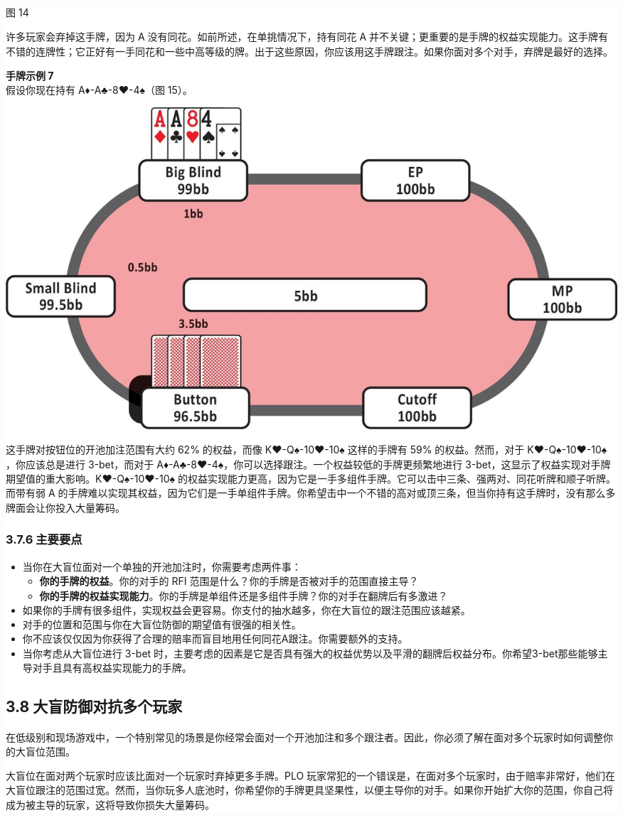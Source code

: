 图 14

许多玩家会弃掉这手牌，因为 A 没有同花。如前所述，在单挑情况下，持有同花 A 并不关键；更重要的是手牌的权益实现能力。这手牌有不错的连牌性；它正好有一手同花和一些中高等级的牌。出于这些原因，你应该用这手牌跟注。如果你面对多个对手，弃牌是最好的选择。

**手牌示例 7**  
假设你现在持有 A♦-A♣-8♥-4♠（图 15）。

![3-6](3-6.jpg)

这手牌对按钮位的开池加注范围有大约 62% 的权益，而像 K♥-Q♠-10♥-10♠ 这样的手牌有 59% 的权益。然而，对于 K♥-Q♠-10♥-10♠ ，你应该总是进行 3-bet，而对于 A♦-A♣-8♥-4♠，你可以选择跟注。一个权益较低的手牌更频繁地进行 3-bet，这显示了权益实现对手牌期望值的重大影响。K♥-Q♠-10♥-10♠ 的权益实现能力更高，因为它是一手多组件手牌。它可以击中三条、强两对、同花听牌和顺子听牌。而带有弱 A 的手牌难以实现其权益，因为它们是一手单组件手牌。你希望击中一个不错的高对或顶三条，但当你持有这手牌时，没有那么多牌面会让你投入大量筹码。

### 3.7.6 主要要点

- 当你在大盲位面对一个单独的开池加注时，你需要考虑两件事：
  - **你的手牌的权益**。你的对手的 RFI 范围是什么？你的手牌是否被对手的范围直接主导？
  - **你的手牌的权益实现能力**。你的手牌是单组件还是多组件手牌？你的对手在翻牌后有多激进？
- 如果你的手牌有很多组件，实现权益会更容易。你支付的抽水越多，你在大盲位的跟注范围应该越紧。
- 对手的位置和范围与你在大盲位防御的期望值有很强的相关性。
- 你不应该仅仅因为你获得了合理的赔率而盲目地用任何同花A跟注。你需要额外的支持。
- 当你考虑从大盲位进行 3-bet 时，主要考虑的因素是它是否具有强大的权益优势以及平滑的翻牌后权益分布。你希望3-bet那些能够主导对手且具有高权益实现能力的手牌。

## 3.8 大盲防御对抗多个玩家

在低级别和现场游戏中，一个特别常见的场景是你经常会面对一个开池加注和多个跟注者。因此，你必须了解在面对多个玩家时如何调整你的大盲位范围。

大盲位在面对两个玩家时应该比面对一个玩家时弃掉更多手牌。PLO 玩家常犯的一个错误是，在面对多个玩家时，由于赔率非常好，他们在大盲位跟注的范围过宽。然而，当你玩多人底池时，你希望你的手牌更具坚果性，以便主导你的对手。如果你开始扩大你的范围，你自己将成为被主导的玩家，这将导致你损失大量筹码。
